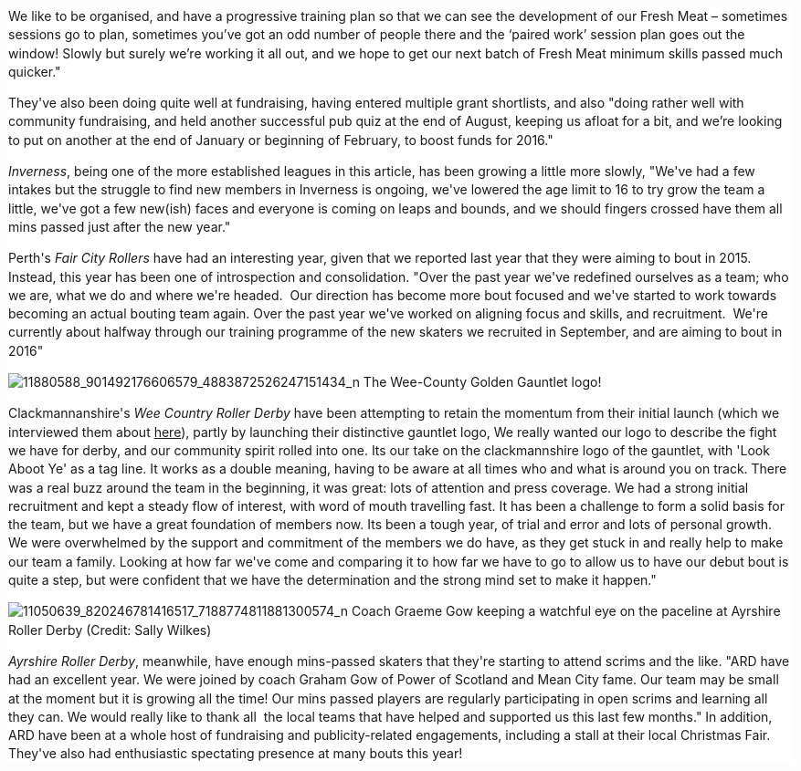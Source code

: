 We like to be organised, and have a progressive training plan so that we can see the development of our Fresh Meat – sometimes sessions go to plan, sometimes you’ve got an odd number of people there and the ‘paired work’ session plan goes out the window! Slowly but surely we’re working it all out, and we hope to get our next batch of Fresh Meat minimum skills passed much quicker."

They've also been doing quite well at fundraising, having entered multiple grant shortlists, and also "doing rather well with community fundraising, and held another successful pub quiz at the end of August, keeping us afloat for a bit, and we’re looking to put on another at the end of January or beginning of February, to boost funds for 2016."

<em>Inverness</em>, being one of the more established leagues in this article, has been growing a little more slowly, "We've had a few intakes but the struggle to find new members in Inverness is ongoing, we've lowered the age limit to 16 to try grow the team a little, we've got a few new(ish) faces and everyone is coming on leaps and bounds, and we should fingers crossed have them all mins passed just after the new year."

Perth's<em> Fair City Rollers</em> have had an interesting year, given that we reported last year that they were aiming to bout in 2015. Instead, this year has been one of introspection and consolidation. "Over the past year we've redefined ourselves as a team; who we are, what we do and where we're headed.  Our direction has become more bout focused and we've started to work towards becoming an actual bouting team again.
Over the past year we've worked on aligning focus and skills, and recruitment.  We're currently about halfway through our training programme of the new skaters we recruited in September, and are aiming to bout in 2016"

<img class="alignnone size-medium wp-image-5372" src="https://scottishrollerderbyblog.com/2015/12/11880588_901492176606579_4883872526247151434_n.jpg?w=300" alt="11880588_901492176606579_4883872526247151434_n" width="300" height="300"> The Wee-County Golden Gauntlet logo!

Clackmannanshire's <em>Wee Country Roller Derby</em> have been attempting to retain the momentum from their initial launch (which we interviewed them about <a href="https://scottishrollerderbyblog.com/2015/06/29/a-wee-chat-with-wee-county-roller-derby/">here</a>), partly by launching their distinctive gauntlet logo,
We really wanted our logo to describe the fight we have for derby, and our community spirit rolled into one. Its our take on the clackmannshire logo of the gauntlet, with 'Look Aboot Ye' as a tag line. It works as a double meaning, having to be aware at all times who and what is around you on track.
There was a real buzz around the team in the beginning, it was great: lots of attention and press coverage. We had a strong initial recruitment and kept a steady flow of interest, with word of mouth travelling fast. It has been a challenge to form a solid basis for the team, but we have a great foundation of members now. Its been a tough year, of trial and error and lots of personal growth. We were overwhelmed by the support and commitment of the members we do have, as they get stuck in and really help to make our team a family.
Looking at how far we've come and comparing it to how far we have to go to allow us to have our debut bout is quite a step, but were confident that we have the determination and the strong mind set to make it happen."

<img class="alignnone size-full wp-image-5381" src="/2015/12/11050639_820246781416517_7188774811881300574_n.jpg" alt="11050639_820246781416517_7188774811881300574_n" width="540" height="960"> Coach Graeme Gow keeping a watchful eye on the paceline at Ayrshire Roller Derby (Credit: Sally Wilkes)

<em>Ayrshire Roller Derby</em>, meanwhile, have enough mins-passed skaters that they're starting to attend scrims and the like. "ARD have had an excellent year. We were joined by coach Graham Gow of Power of Scotland and Mean City fame. Our team may be small at the moment but it is growing all the time! Our mins passed players are regularly participating in open scrims and learning all they can. We would really like to thank all  the local teams that have helped and supported us this last few months." In addition, ARD have been at a whole host of fundraising and publicity-related engagements, including a stall at their local Christmas Fair. They've also had enthusiastic spectating presence at many bouts this year!
